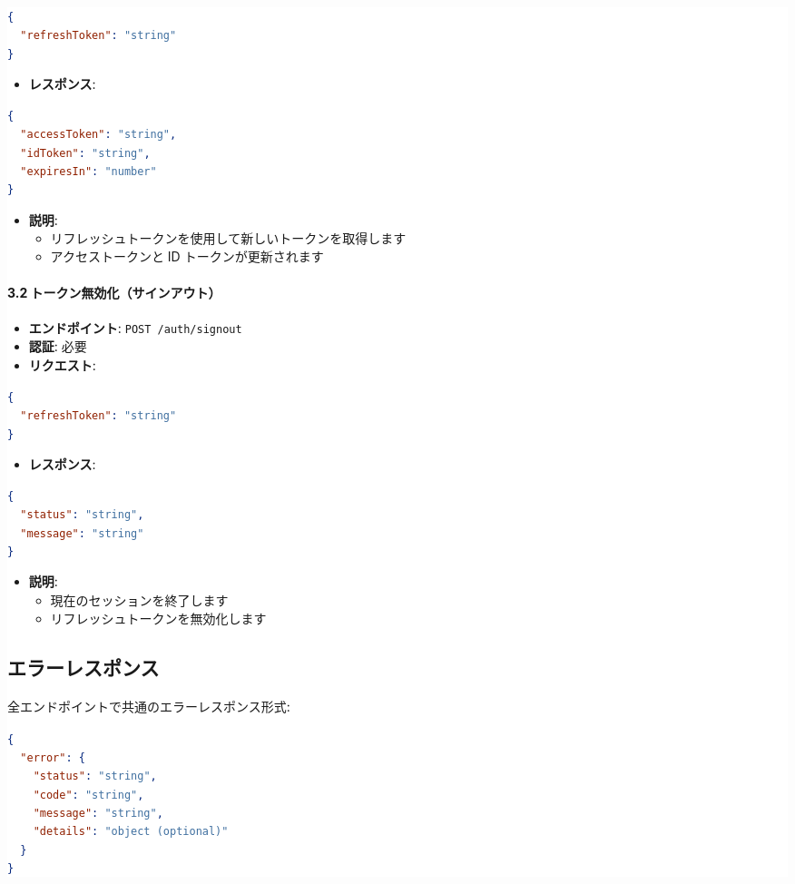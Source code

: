 ```json
{
  "refreshToken": "string"
}
```

- **レスポンス**:

```json
{
  "accessToken": "string",
  "idToken": "string",
  "expiresIn": "number"
}
```

- **説明**:
  - リフレッシュトークンを使用して新しいトークンを取得します
  - アクセストークンと ID トークンが更新されます

#### 3.2 トークン無効化（サインアウト）

- **エンドポイント**: `POST /auth/signout`
- **認証**: 必要
- **リクエスト**:

```json
{
  "refreshToken": "string"
}
```

- **レスポンス**:

```json
{
  "status": "string",
  "message": "string"
}
```

- **説明**:
  - 現在のセッションを終了します
  - リフレッシュトークンを無効化します

## エラーレスポンス

全エンドポイントで共通のエラーレスポンス形式:

```json
{
  "error": {
    "status": "string",
    "code": "string",
    "message": "string",
    "details": "object (optional)"
  }
}
```
